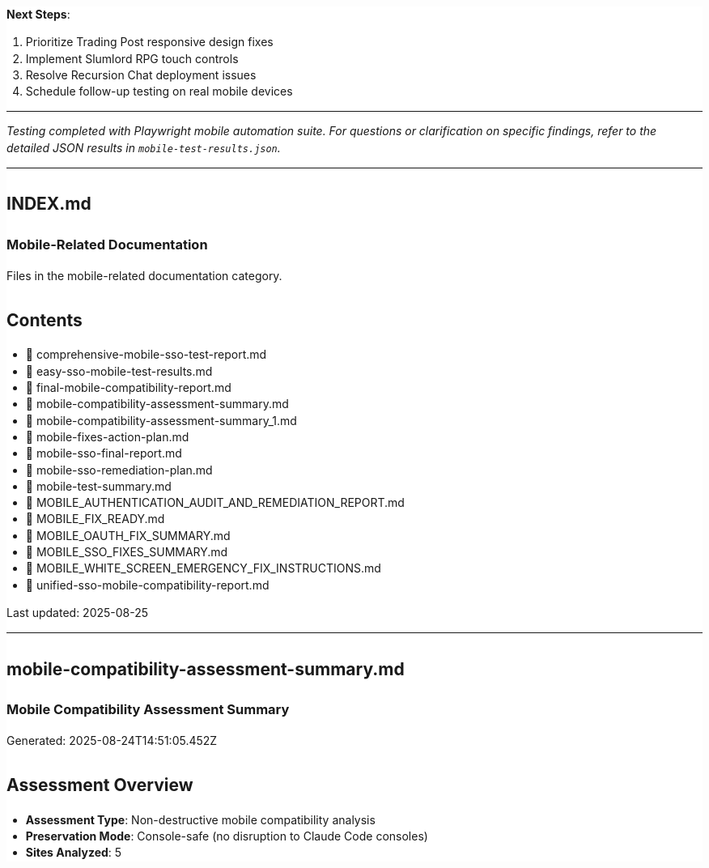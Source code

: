 **Next Steps**:
1. Prioritize Trading Post responsive design fixes
2. Implement Slumlord RPG touch controls  
3. Resolve Recursion Chat deployment issues
4. Schedule follow-up testing on real mobile devices

---

*Testing completed with Playwright mobile automation suite. For questions or clarification on specific findings, refer to the detailed JSON results in `mobile-test-results.json`.*

---

## INDEX.md

### Mobile-Related Documentation

Files in the mobile-related documentation category.

## Contents

- 📄 comprehensive-mobile-sso-test-report.md
- 📄 easy-sso-mobile-test-results.md
- 📄 final-mobile-compatibility-report.md
- 📄 mobile-compatibility-assessment-summary.md
- 📄 mobile-compatibility-assessment-summary_1.md
- 📄 mobile-fixes-action-plan.md
- 📄 mobile-sso-final-report.md
- 📄 mobile-sso-remediation-plan.md
- 📄 mobile-test-summary.md
- 📄 MOBILE_AUTHENTICATION_AUDIT_AND_REMEDIATION_REPORT.md
- 📄 MOBILE_FIX_READY.md
- 📄 MOBILE_OAUTH_FIX_SUMMARY.md
- 📄 MOBILE_SSO_FIXES_SUMMARY.md
- 📄 MOBILE_WHITE_SCREEN_EMERGENCY_FIX_INSTRUCTIONS.md
- 📄 unified-sso-mobile-compatibility-report.md

Last updated: 2025-08-25


---

## mobile-compatibility-assessment-summary.md

### Mobile Compatibility Assessment Summary
Generated: 2025-08-24T14:51:05.452Z

## Assessment Overview
- **Assessment Type**: Non-destructive mobile compatibility analysis
- **Preservation Mode**: Console-safe (no disruption to Claude Code consoles)
- **Sites Analyzed**: 5

